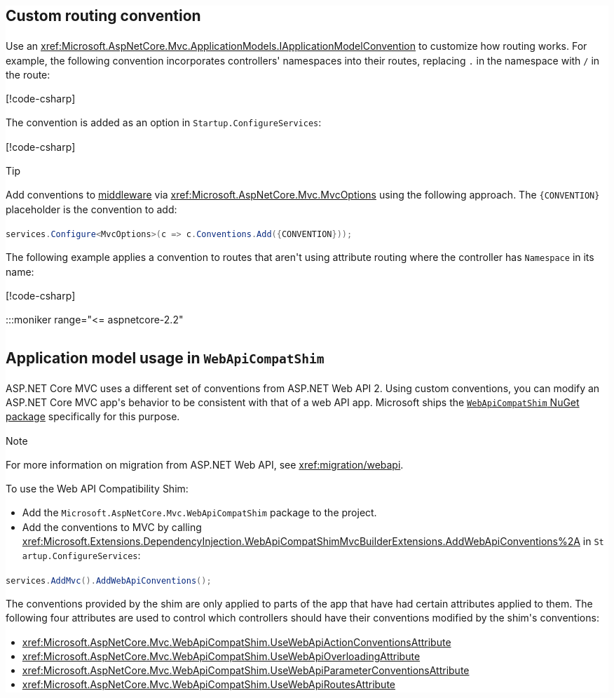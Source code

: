 ## Custom routing convention

Use an <xref:Microsoft.AspNetCore.Mvc.ApplicationModels.IApplicationModelConvention> to customize how routing works. For example, the following convention incorporates controllers' namespaces into their routes, replacing `.` in the namespace with `/` in the route:

[!code-csharp[](./application-model/sample/src/AppModelSample/Conventions/NamespaceRoutingConvention.cs)]

The convention is added as an option in `Startup.ConfigureServices`:

[!code-csharp[](./application-model/sample/src/AppModelSample/Startup.cs?name=ConfigureServices&highlight=6)]

> [!TIP]
> Add conventions to [middleware](xref:fundamentals/middleware/index) via <xref:Microsoft.AspNetCore.Mvc.MvcOptions> using the following approach. The `{CONVENTION}` placeholder is the convention to add:
>
> ```csharp
> services.Configure<MvcOptions>(c => c.Conventions.Add({CONVENTION}));
> ```

The following example applies a convention to routes that aren't using attribute routing where the controller has  `Namespace` in its name:

[!code-csharp[](./application-model/sample/src/AppModelSample/Controllers/NamespaceRoutingController.cs?highlight=7-8)]

:::moniker range="<= aspnetcore-2.2"

## Application model usage in `WebApiCompatShim`

ASP.NET Core MVC uses a different set of conventions from ASP.NET Web API 2. Using custom conventions, you can modify an ASP.NET Core MVC app's behavior to be consistent with that of a web API app. Microsoft ships the [`WebApiCompatShim` NuGet package](https://www.nuget.org/packages/Microsoft.AspNetCore.Mvc.WebApiCompatShim) specifically for this purpose.

> [!NOTE]
> For more information on migration from ASP.NET Web API, see <xref:migration/webapi>.

To use the Web API Compatibility Shim:

* Add the `Microsoft.AspNetCore.Mvc.WebApiCompatShim` package to the project.
* Add the conventions to MVC by calling <xref:Microsoft.Extensions.DependencyInjection.WebApiCompatShimMvcBuilderExtensions.AddWebApiConventions%2A> in `Startup.ConfigureServices`:

```csharp
services.AddMvc().AddWebApiConventions();
```

The conventions provided by the shim are only applied to parts of the app that have had certain attributes applied to them. The following four attributes are used to control which controllers should have their conventions modified by the shim's conventions:

* <xref:Microsoft.AspNetCore.Mvc.WebApiCompatShim.UseWebApiActionConventionsAttribute>
* <xref:Microsoft.AspNetCore.Mvc.WebApiCompatShim.UseWebApiOverloadingAttribute>
* <xref:Microsoft.AspNetCore.Mvc.WebApiCompatShim.UseWebApiParameterConventionsAttribute>
* <xref:Microsoft.AspNetCore.Mvc.WebApiCompatShim.UseWebApiRoutesAttribute>
